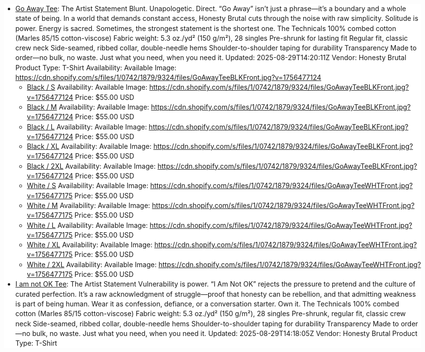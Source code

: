 - [Go Away Tee](https://honestybrutal.com/products/go-away): The Artist Statement Blunt. Unapologetic. Direct. “Go Away” isn’t just a phrase—it’s a boundary and a whole state of being. In a world that demands constant access, Honesty Brutal cuts through the noise with raw simplicity. Solitude is power. Energy is sacred. Sometimes, the strongest statement is the shortest one. The Technicals 100% combed cotton (Marles 85/15 cotton-viscose) Fabric weight: 5.3 oz./yd² (150 g/m²), 28 singles Pre-shrunk for lasting fit Regular fit, classic crew neck Side-seamed, ribbed collar, double-needle hems Shoulder-to-shoulder taping for durability Transparency Made to order—no bulk, no waste. Just what you need, when you need it.
  Updated: 2025-08-29T14:20:11Z
  Vendor: Honesty Brutal
  Product Type: T-Shirt
  Availability: Available
  Image: https://cdn.shopify.com/s/files/1/0742/1879/9324/files/GoAwayTeeBLKFront.jpg?v=1756477124
  - [Black / S](https://honestybrutal.com/products/go-away?variant=46280476491996)
    Availability: Available
    Image: https://cdn.shopify.com/s/files/1/0742/1879/9324/files/GoAwayTeeBLKFront.jpg?v=1756477124
    Price: $55.00 USD
  - [Black / M](https://honestybrutal.com/products/go-away?variant=46280476524764)
    Availability: Available
    Image: https://cdn.shopify.com/s/files/1/0742/1879/9324/files/GoAwayTeeBLKFront.jpg?v=1756477124
    Price: $55.00 USD
  - [Black / L](https://honestybrutal.com/products/go-away?variant=46280476557532)
    Availability: Available
    Image: https://cdn.shopify.com/s/files/1/0742/1879/9324/files/GoAwayTeeBLKFront.jpg?v=1756477124
    Price: $55.00 USD
  - [Black / XL](https://honestybrutal.com/products/go-away?variant=46280476590300)
    Availability: Available
    Image: https://cdn.shopify.com/s/files/1/0742/1879/9324/files/GoAwayTeeBLKFront.jpg?v=1756477124
    Price: $55.00 USD
  - [Black / 2XL](https://honestybrutal.com/products/go-away?variant=46280476623068)
    Availability: Available
    Image: https://cdn.shopify.com/s/files/1/0742/1879/9324/files/GoAwayTeeBLKFront.jpg?v=1756477124
    Price: $55.00 USD
  - [White / S](https://honestybrutal.com/products/go-away?variant=46863587147996)
    Availability: Available
    Image: https://cdn.shopify.com/s/files/1/0742/1879/9324/files/GoAwayTeeWHTFront.jpg?v=1756477175
    Price: $55.00 USD
  - [White / M](https://honestybrutal.com/products/go-away?variant=46863587180764)
    Availability: Available
    Image: https://cdn.shopify.com/s/files/1/0742/1879/9324/files/GoAwayTeeWHTFront.jpg?v=1756477175
    Price: $55.00 USD
  - [White / L](https://honestybrutal.com/products/go-away?variant=46863587213532)
    Availability: Available
    Image: https://cdn.shopify.com/s/files/1/0742/1879/9324/files/GoAwayTeeWHTFront.jpg?v=1756477175
    Price: $55.00 USD
  - [White / XL](https://honestybrutal.com/products/go-away?variant=46863587246300)
    Availability: Available
    Image: https://cdn.shopify.com/s/files/1/0742/1879/9324/files/GoAwayTeeWHTFront.jpg?v=1756477175
    Price: $55.00 USD
  - [White / 2XL](https://honestybrutal.com/products/go-away?variant=46863587279068)
    Availability: Available
    Image: https://cdn.shopify.com/s/files/1/0742/1879/9324/files/GoAwayTeeWHTFront.jpg?v=1756477175
    Price: $55.00 USD
- [I am not OK Tee](https://honestybrutal.com/products/i-am-not-ok): The Artist Statement Vulnerability is power. “I Am Not OK” rejects the pressure to pretend and the culture of curated perfection. It’s a raw acknowledgment of struggle—proof that honesty can be rebellion, and that admitting weakness is part of being human. Wear it as confession, defiance, or a conversation starter. Own it. The Technicals 100% combed cotton (Marles 85/15 cotton-viscose) Fabric weight: 5.3 oz./yd² (150 g/m²), 28 singles Pre-shrunk, regular fit, classic crew neck Side-seamed, ribbed collar, double-needle hems Shoulder-to-shoulder taping for durability Transparency Made to order—no bulk, no waste. Just what you need, when you need it.
  Updated: 2025-08-29T14:18:05Z
  Vendor: Honesty Brutal
  Product Type: T-Shirt